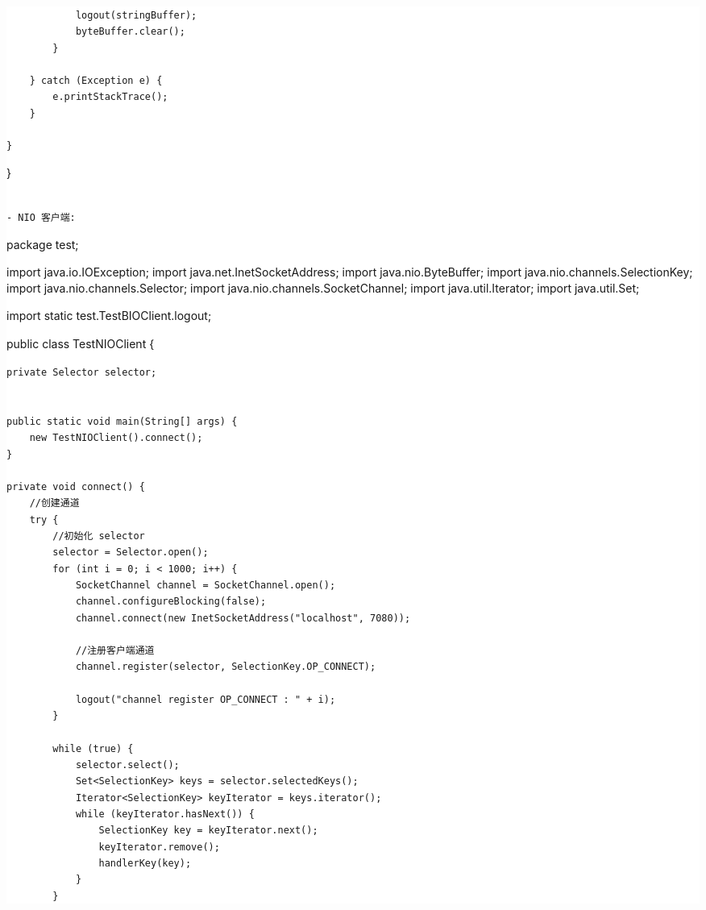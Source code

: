                 logout(stringBuffer);
                byteBuffer.clear();
            }

        } catch (Exception e) {
            e.printStackTrace();
        }

    }


}
```

- NIO 客户端:

```
 package test;


import java.io.IOException;
import java.net.InetSocketAddress;
import java.nio.ByteBuffer;
import java.nio.channels.SelectionKey;
import java.nio.channels.Selector;
import java.nio.channels.SocketChannel;
import java.util.Iterator;
import java.util.Set;

import static test.TestBIOClient.logout;

public class TestNIOClient {

    private Selector selector;


    public static void main(String[] args) {
        new TestNIOClient().connect();
    }

    private void connect() {
        //创建通道
        try {
            //初始化 selector
            selector = Selector.open();
            for (int i = 0; i < 1000; i++) {
                SocketChannel channel = SocketChannel.open();
                channel.configureBlocking(false);
                channel.connect(new InetSocketAddress("localhost", 7080));

                //注册客户端通道
                channel.register(selector, SelectionKey.OP_CONNECT);

                logout("channel register OP_CONNECT : " + i);
            }

            while (true) {
                selector.select();
                Set<SelectionKey> keys = selector.selectedKeys();
                Iterator<SelectionKey> keyIterator = keys.iterator();
                while (keyIterator.hasNext()) {
                    SelectionKey key = keyIterator.next();
                    keyIterator.remove();
                    handlerKey(key);
                }
            }
